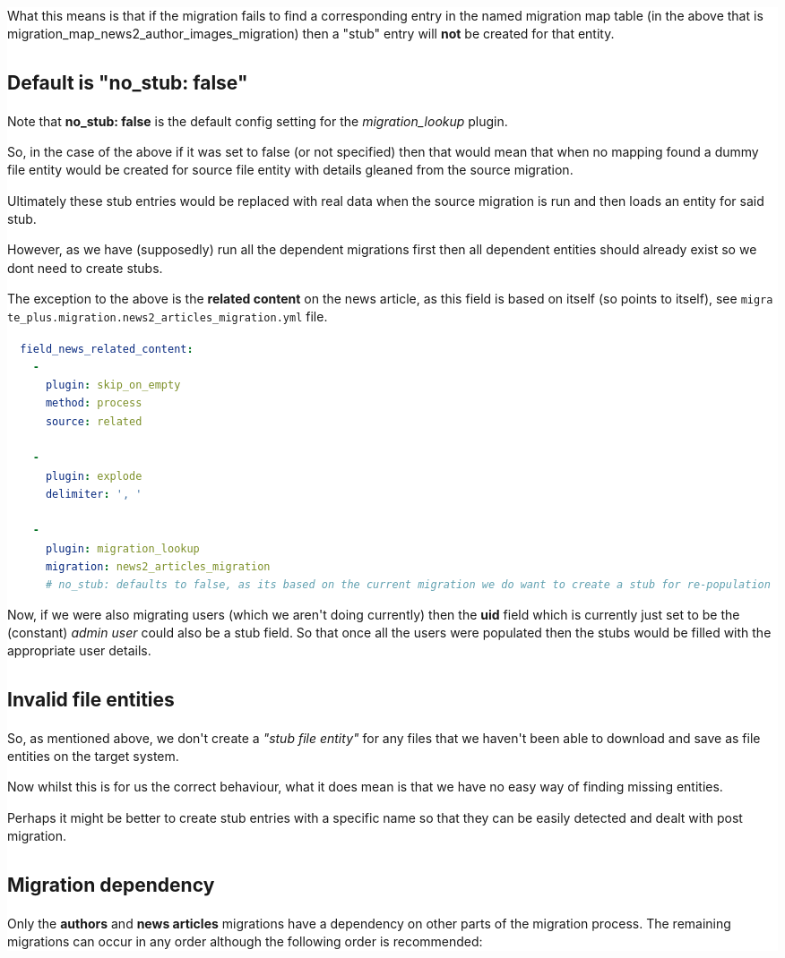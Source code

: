 What this means is that if the migration fails to find a corresponding entry in the named migration map table (in the above that is migration_map_news2_author_images_migration) then a "stub" entry will **not** be created for that entity.


## Default is "no_stub: false"
Note that **no_stub: false** is the default config setting for the _migration_lookup_ plugin. 

So, in the case of the above if it was set to false (or not specified) then that would mean that when no mapping found a dummy file entity would be created for source file entity with details gleaned from the source migration.

Ultimately these stub entries would be replaced with real data when the source migration is run and then loads an entity for said stub. 

However, as we have (supposedly) run all the dependent migrations first then all dependent entities should already exist so we dont need to create stubs.

The exception to the above is the **related content** on the news article, as this field is based on itself (so points to itself), see `migrate_plus.migration.news2_articles_migration.yml` file.

```yaml
  field_news_related_content:
    -
      plugin: skip_on_empty
      method: process
      source: related

    -
      plugin: explode
      delimiter: ', '

    -
      plugin: migration_lookup
      migration: news2_articles_migration
      # no_stub: defaults to false, as its based on the current migration we do want to create a stub for re-population
```

Now, if we were also migrating users (which we aren't doing currently) then the **uid** field which is currently just set to be the (constant) _admin user_ could also be a stub field. So that once all the users were populated then the stubs would be filled with the appropriate user details.


## Invalid file entities
So, as mentioned above, we don't create a _"stub file entity"_ for any files that we haven't been able to download and save as file entities on the target system.

Now whilst this is for us the correct behaviour, what it does mean is that we have no easy way of finding missing entities. 

Perhaps it might be better to create stub entries with a specific name so that they can be easily detected and dealt with post migration.


## Migration dependency
Only the **authors** and **news articles** migrations have a dependency on other parts of the migration process. The remaining migrations can occur in any order although the following order is recommended:
